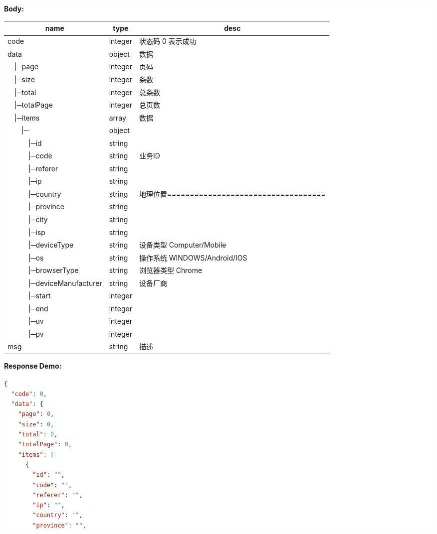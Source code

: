 **Body:**

| name | type | desc |
| ------------ | ------------ | ------------ |
| code | integer | 状态码 0 表示成功 |
| data | object | 数据 |
| &ensp;&ensp;&#124;─page | integer | 页码 |
| &ensp;&ensp;&#124;─size | integer | 条数 |
| &ensp;&ensp;&#124;─total | integer | 总条数 |
| &ensp;&ensp;&#124;─totalPage | integer | 总页数 |
| &ensp;&ensp;&#124;─items | array | 数据 |
| &ensp;&ensp;&ensp;&ensp;&#124;─ | object |  |
| &ensp;&ensp;&ensp;&ensp;&ensp;&ensp;&#124;─id | string |  |
| &ensp;&ensp;&ensp;&ensp;&ensp;&ensp;&#124;─code | string | 业务ID |
| &ensp;&ensp;&ensp;&ensp;&ensp;&ensp;&#124;─referer | string |  |
| &ensp;&ensp;&ensp;&ensp;&ensp;&ensp;&#124;─ip | string |  |
| &ensp;&ensp;&ensp;&ensp;&ensp;&ensp;&#124;─country | string | 地理位置=================================== |
| &ensp;&ensp;&ensp;&ensp;&ensp;&ensp;&#124;─province | string |  |
| &ensp;&ensp;&ensp;&ensp;&ensp;&ensp;&#124;─city | string |  |
| &ensp;&ensp;&ensp;&ensp;&ensp;&ensp;&#124;─isp | string |  |
| &ensp;&ensp;&ensp;&ensp;&ensp;&ensp;&#124;─deviceType | string | 设备类型 Computer/Mobile |
| &ensp;&ensp;&ensp;&ensp;&ensp;&ensp;&#124;─os | string | 操作系统 WINDOWS/Android/IOS |
| &ensp;&ensp;&ensp;&ensp;&ensp;&ensp;&#124;─browserType | string | 浏览器类型 Chrome |
| &ensp;&ensp;&ensp;&ensp;&ensp;&ensp;&#124;─deviceManufacturer | string | 设备厂商 |
| &ensp;&ensp;&ensp;&ensp;&ensp;&ensp;&#124;─start | integer |  |
| &ensp;&ensp;&ensp;&ensp;&ensp;&ensp;&#124;─end | integer |  |
| &ensp;&ensp;&ensp;&ensp;&ensp;&ensp;&#124;─uv | integer |  |
| &ensp;&ensp;&ensp;&ensp;&ensp;&ensp;&#124;─pv | integer |  |
| msg | string | 描述 |

**Response Demo:**

```json
{
  "code": 0,
  "data": {
    "page": 0,
    "size": 0,
    "total": 0,
    "totalPage": 0,
    "items": [
      {
        "id": "",
        "code": "",
        "referer": "",
        "ip": "",
        "country": "",
        "province": "",
```